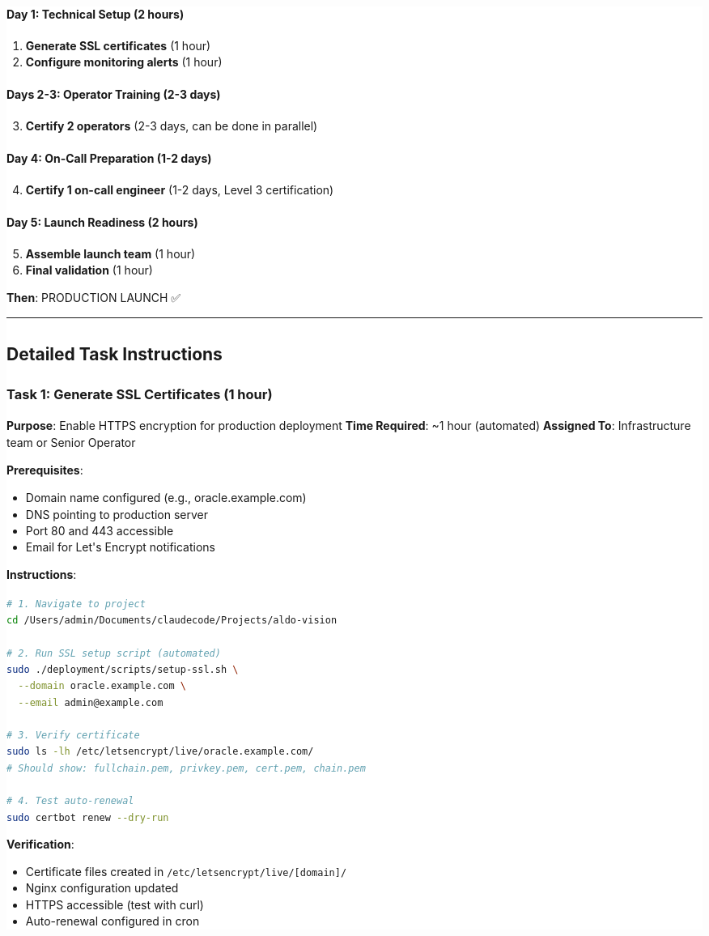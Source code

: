 #### Day 1: Technical Setup (2 hours)
1. **Generate SSL certificates** (1 hour)
2. **Configure monitoring alerts** (1 hour)

#### Days 2-3: Operator Training (2-3 days)
3. **Certify 2 operators** (2-3 days, can be done in parallel)

#### Day 4: On-Call Preparation (1-2 days)
4. **Certify 1 on-call engineer** (1-2 days, Level 3 certification)

#### Day 5: Launch Readiness (2 hours)
5. **Assemble launch team** (1 hour)
6. **Final validation** (1 hour)

**Then**: PRODUCTION LAUNCH ✅

---

## Detailed Task Instructions

### Task 1: Generate SSL Certificates (1 hour)

**Purpose**: Enable HTTPS encryption for production deployment
**Time Required**: ~1 hour (automated)
**Assigned To**: Infrastructure team or Senior Operator

**Prerequisites**:
- Domain name configured (e.g., oracle.example.com)
- DNS pointing to production server
- Port 80 and 443 accessible
- Email for Let's Encrypt notifications

**Instructions**:

```bash
# 1. Navigate to project
cd /Users/admin/Documents/claudecode/Projects/aldo-vision

# 2. Run SSL setup script (automated)
sudo ./deployment/scripts/setup-ssl.sh \
  --domain oracle.example.com \
  --email admin@example.com

# 3. Verify certificate
sudo ls -lh /etc/letsencrypt/live/oracle.example.com/
# Should show: fullchain.pem, privkey.pem, cert.pem, chain.pem

# 4. Test auto-renewal
sudo certbot renew --dry-run
```

**Verification**:
- Certificate files created in `/etc/letsencrypt/live/[domain]/`
- Nginx configuration updated
- HTTPS accessible (test with curl)
- Auto-renewal configured in cron
